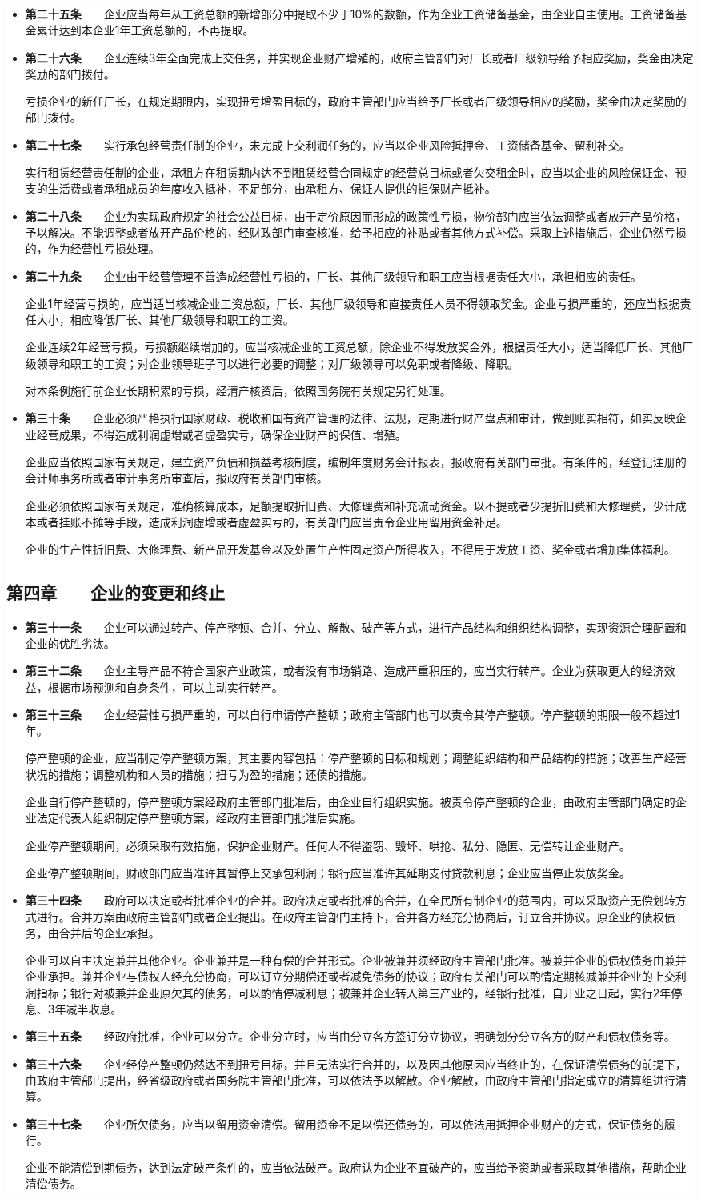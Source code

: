 - **第二十五条**　　企业应当每年从工资总额的新增部分中提取不少于10%的数额，作为企业工资储备基金，由企业自主使用。工资储备基金累计达到本企业1年工资总额的，不再提取。

- **第二十六条**　　企业连续3年全面完成上交任务，并实现企业财产增殖的，政府主管部门对厂长或者厂级领导给予相应奖励，奖金由决定奖励的部门拨付。

  亏损企业的新任厂长，在规定期限内，实现扭亏增盈目标的，政府主管部门应当给予厂长或者厂级领导相应的奖励，奖金由决定奖励的部门拨付。

- **第二十七条**　　实行承包经营责任制的企业，未完成上交利润任务的，应当以企业风险抵押金、工资储备基金、留利补交。

  实行租赁经营责任制的企业，承租方在租赁期内达不到租赁经营合同规定的经营总目标或者欠交租金时，应当以企业的风险保证金、预支的生活费或者承租成员的年度收入抵补，不足部分，由承租方、保证人提供的担保财产抵补。

- **第二十八条**　　企业为实现政府规定的社会公益目标，由于定价原因而形成的政策性亏损，物价部门应当依法调整或者放开产品价格，予以解决。不能调整或者放开产品价格的，经财政部门审查核准，给予相应的补贴或者其他方式补偿。采取上述措施后，企业仍然亏损的，作为经营性亏损处理。

- **第二十九条**　　企业由于经营管理不善造成经营性亏损的，厂长、其他厂级领导和职工应当根据责任大小，承担相应的责任。

  企业1年经营亏损的，应当适当核减企业工资总额，厂长、其他厂级领导和直接责任人员不得领取奖金。企业亏损严重的，还应当根据责任大小，相应降低厂长、其他厂级领导和职工的工资。

  企业连续2年经营亏损，亏损额继续增加的，应当核减企业的工资总额，除企业不得发放奖金外，根据责任大小，适当降低厂长、其他厂级领导和职工的工资；对企业领导班子可以进行必要的调整；对厂级领导可以免职或者降级、降职。

  对本条例施行前企业长期积累的亏损，经清产核资后，依照国务院有关规定另行处理。

- **第三十条**　　企业必须严格执行国家财政、税收和国有资产管理的法律、法规，定期进行财产盘点和审计，做到账实相符，如实反映企业经营成果，不得造成利润虚增或者虚盈实亏，确保企业财产的保值、增殖。

  企业应当依照国家有关规定，建立资产负债和损益考核制度，编制年度财务会计报表，报政府有关部门审批。有条件的，经登记注册的会计师事务所或者审计事务所审查后，报政府有关部门审核。

  企业必须依照国家有关规定，准确核算成本，足额提取折旧费、大修理费和补充流动资金。以不提或者少提折旧费和大修理费，少计成本或者挂账不摊等手段，造成利润虚增或者虚盈实亏的，有关部门应当责令企业用留用资金补足。

  企业的生产性折旧费、大修理费、新产品开发基金以及处置生产性固定资产所得收入，不得用于发放工资、奖金或者增加集体福利。

## 第四章　　企业的变更和终止

- **第三十一条**　　企业可以通过转产、停产整顿、合并、分立、解散、破产等方式，进行产品结构和组织结构调整，实现资源合理配置和企业的优胜劣汰。

- **第三十二条**　　企业主导产品不符合国家产业政策，或者没有市场销路、造成严重积压的，应当实行转产。企业为获取更大的经济效益，根据市场预测和自身条件，可以主动实行转产。

- **第三十三条**　　企业经营性亏损严重的，可以自行申请停产整顿；政府主管部门也可以责令其停产整顿。停产整顿的期限一般不超过1年。

  停产整顿的企业，应当制定停产整顿方案，其主要内容包括：停产整顿的目标和规划；调整组织结构和产品结构的措施；改善生产经营状况的措施；调整机构和人员的措施；扭亏为盈的措施；还债的措施。

  企业自行停产整顿的，停产整顿方案经政府主管部门批准后，由企业自行组织实施。被责令停产整顿的企业，由政府主管部门确定的企业法定代表人组织制定停产整顿方案，经政府主管部门批准后实施。

  企业停产整顿期间，必须采取有效措施，保护企业财产。任何人不得盗窃、毁坏、哄抢、私分、隐匿、无偿转让企业财产。

  企业停产整顿期间，财政部门应当准许其暂停上交承包利润；银行应当准许其延期支付贷款利息；企业应当停止发放奖金。

- **第三十四条**　　政府可以决定或者批准企业的合并。政府决定或者批准的合并，在全民所有制企业的范围内，可以采取资产无偿划转方式进行。合并方案由政府主管部门或者企业提出。在政府主管部门主持下，合并各方经充分协商后，订立合并协议。原企业的债权债务，由合并后的企业承担。

  企业可以自主决定兼并其他企业。企业兼并是一种有偿的合并形式。企业被兼并须经政府主管部门批准。被兼并企业的债权债务由兼并企业承担。兼并企业与债权人经充分协商，可以订立分期偿还或者减免债务的协议；政府有关部门可以酌情定期核减兼并企业的上交利润指标；银行对被兼并企业原欠其的债务，可以酌情停减利息；被兼并企业转入第三产业的，经银行批准，自开业之日起，实行2年停息、3年减半收息。

- **第三十五条**　　经政府批准，企业可以分立。企业分立时，应当由分立各方签订分立协议，明确划分分立各方的财产和债权债务等。

- **第三十六条**　　企业经停产整顿仍然达不到扭亏目标，并且无法实行合并的，以及因其他原因应当终止的，在保证清偿债务的前提下，由政府主管部门提出，经省级政府或者国务院主管部门批准，可以依法予以解散。企业解散，由政府主管部门指定成立的清算组进行清算。

- **第三十七条**　　企业所欠债务，应当以留用资金清偿。留用资金不足以偿还债务的，可以依法用抵押企业财产的方式，保证债务的履行。

  企业不能清偿到期债务，达到法定破产条件的，应当依法破产。政府认为企业不宜破产的，应当给予资助或者采取其他措施，帮助企业清偿债务。
